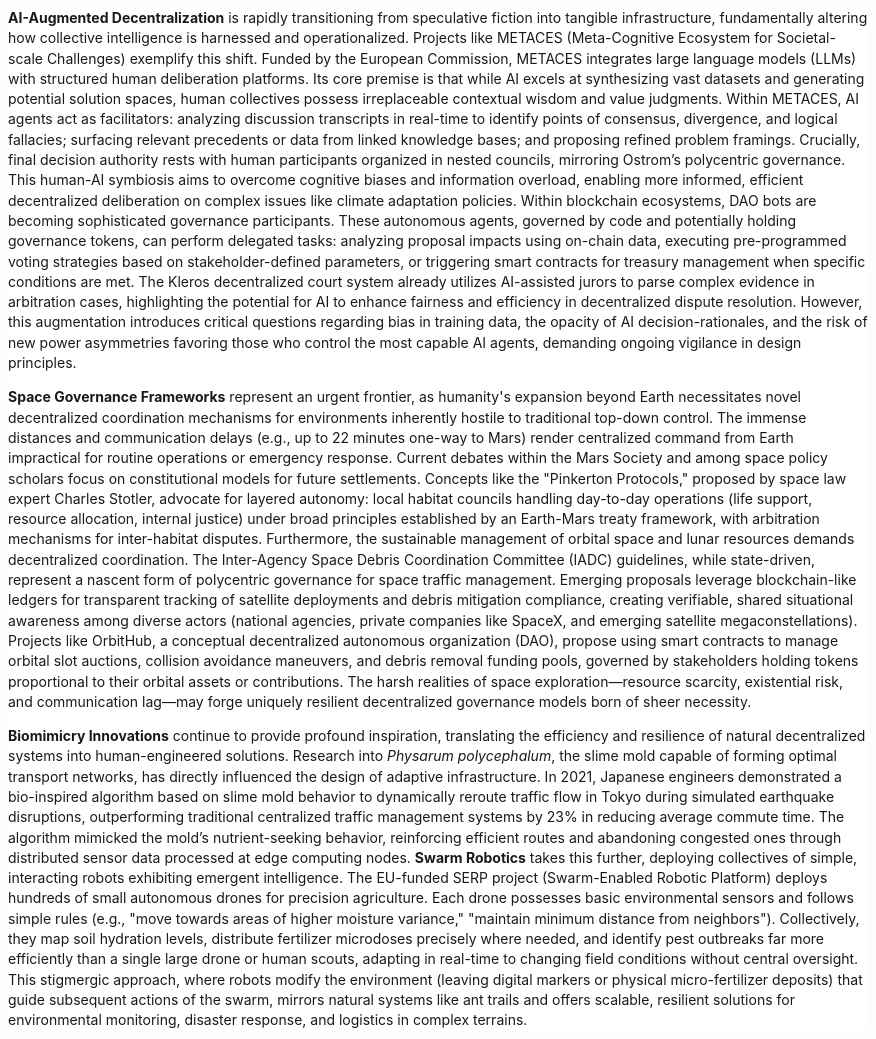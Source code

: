 **AI-Augmented Decentralization** is rapidly transitioning from speculative fiction into tangible infrastructure, fundamentally altering how collective intelligence is harnessed and operationalized. Projects like METACES (Meta-Cognitive Ecosystem for Societal-scale Challenges) exemplify this shift. Funded by the European Commission, METACES integrates large language models (LLMs) with structured human deliberation platforms. Its core premise is that while AI excels at synthesizing vast datasets and generating potential solution spaces, human collectives possess irreplaceable contextual wisdom and value judgments. Within METACES, AI agents act as facilitators: analyzing discussion transcripts in real-time to identify points of consensus, divergence, and logical fallacies; surfacing relevant precedents or data from linked knowledge bases; and proposing refined problem framings. Crucially, final decision authority rests with human participants organized in nested councils, mirroring Ostrom’s polycentric governance. This human-AI symbiosis aims to overcome cognitive biases and information overload, enabling more informed, efficient decentralized deliberation on complex issues like climate adaptation policies. Within blockchain ecosystems, DAO bots are becoming sophisticated governance participants. These autonomous agents, governed by code and potentially holding governance tokens, can perform delegated tasks: analyzing proposal impacts using on-chain data, executing pre-programmed voting strategies based on stakeholder-defined parameters, or triggering smart contracts for treasury management when specific conditions are met. The Kleros decentralized court system already utilizes AI-assisted jurors to parse complex evidence in arbitration cases, highlighting the potential for AI to enhance fairness and efficiency in decentralized dispute resolution. However, this augmentation introduces critical questions regarding bias in training data, the opacity of AI decision-rationales, and the risk of new power asymmetries favoring those who control the most capable AI agents, demanding ongoing vigilance in design principles.

**Space Governance Frameworks** represent an urgent frontier, as humanity's expansion beyond Earth necessitates novel decentralized coordination mechanisms for environments inherently hostile to traditional top-down control. The immense distances and communication delays (e.g., up to 22 minutes one-way to Mars) render centralized command from Earth impractical for routine operations or emergency response. Current debates within the Mars Society and among space policy scholars focus on constitutional models for future settlements. Concepts like the "Pinkerton Protocols," proposed by space law expert Charles Stotler, advocate for layered autonomy: local habitat councils handling day-to-day operations (life support, resource allocation, internal justice) under broad principles established by an Earth-Mars treaty framework, with arbitration mechanisms for inter-habitat disputes. Furthermore, the sustainable management of orbital space and lunar resources demands decentralized coordination. The Inter-Agency Space Debris Coordination Committee (IADC) guidelines, while state-driven, represent a nascent form of polycentric governance for space traffic management. Emerging proposals leverage blockchain-like ledgers for transparent tracking of satellite deployments and debris mitigation compliance, creating verifiable, shared situational awareness among diverse actors (national agencies, private companies like SpaceX, and emerging satellite megaconstellations). Projects like OrbitHub, a conceptual decentralized autonomous organization (DAO), propose using smart contracts to manage orbital slot auctions, collision avoidance maneuvers, and debris removal funding pools, governed by stakeholders holding tokens proportional to their orbital assets or contributions. The harsh realities of space exploration—resource scarcity, existential risk, and communication lag—may forge uniquely resilient decentralized governance models born of sheer necessity.

**Biomimicry Innovations** continue to provide profound inspiration, translating the efficiency and resilience of natural decentralized systems into human-engineered solutions. Research into *Physarum polycephalum*, the slime mold capable of forming optimal transport networks, has directly influenced the design of adaptive infrastructure. In 2021, Japanese engineers demonstrated a bio-inspired algorithm based on slime mold behavior to dynamically reroute traffic flow in Tokyo during simulated earthquake disruptions, outperforming traditional centralized traffic management systems by 23% in reducing average commute time. The algorithm mimicked the mold’s nutrient-seeking behavior, reinforcing efficient routes and abandoning congested ones through distributed sensor data processed at edge computing nodes. **Swarm Robotics** takes this further, deploying collectives of simple, interacting robots exhibiting emergent intelligence. The EU-funded SERP project (Swarm-Enabled Robotic Platform) deploys hundreds of small autonomous drones for precision agriculture. Each drone possesses basic environmental sensors and follows simple rules (e.g., "move towards areas of higher moisture variance," "maintain minimum distance from neighbors"). Collectively, they map soil hydration levels, distribute fertilizer microdoses precisely where needed, and identify pest outbreaks far more efficiently than a single large drone or human scouts, adapting in real-time to changing field conditions without central oversight. This stigmergic approach, where robots modify the environment (leaving digital markers or physical micro-fertilizer deposits) that guide subsequent actions of the swarm, mirrors natural systems like ant trails and offers scalable, resilient solutions for environmental monitoring, disaster response, and logistics in complex terrains.

